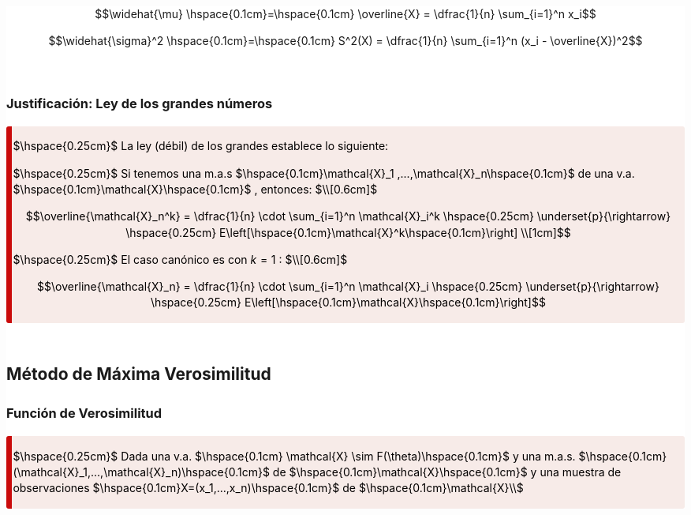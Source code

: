 $$\widehat{\mu} \hspace{0.1cm}=\hspace{0.1cm} \overline{X} = \dfrac{1}{n} \sum_{i=1}^n x_i$$

$$\widehat{\sigma}^2 \hspace{0.1cm}=\hspace{0.1cm} S^2(X) = \dfrac{1}{n} \sum_{i=1}^n (x_i - \overline{X})^2$$



<br>

### Justificación: Ley de los grandes números



<div class="warning" style='background-color:#F7EBE8; color: #030000; border-left: solid #CA0B0B 7px; border-radius: 3px; size:1px ; padding:0.1em;'>
<span>

$\hspace{0.25cm}$ La ley (débil) de los grandes establece lo siguiente:


$\hspace{0.25cm}$  Si tenemos una m.a.s $\hspace{0.1cm}\mathcal{X}_1 ,...,\mathcal{X}_n\hspace{0.1cm}$  de una v.a. $\hspace{0.1cm}\mathcal{X}\hspace{0.1cm}$ , entonces: $\\[0.6cm]$

$$\overline{\mathcal{X}_n^k} = \dfrac{1}{n} \cdot \sum_{i=1}^n \mathcal{X}_i^k \hspace{0.25cm} \underset{p}{\rightarrow} \hspace{0.25cm} E\left[\hspace{0.1cm}\mathcal{X}^k\hspace{0.1cm}\right] \\[1cm]$$



$\hspace{0.25cm}$  El caso canónico es con $k=1$ :  $\\[0.6cm]$

$$\overline{\mathcal{X}_n} = \dfrac{1}{n} \cdot \sum_{i=1}^n \mathcal{X}_i \hspace{0.25cm} \underset{p}{\rightarrow} \hspace{0.25cm} E\left[\hspace{0.1cm}\mathcal{X}\hspace{0.1cm}\right]$$

</p>
 
</p></span>
</div>






<br>


## Método de Máxima Verosimilitud

### Función de Verosimilitud

<div class="warning" style='background-color:#F7EBE8; color: #030000; border-left: solid #CA0B0B 7px; border-radius: 3px; size:1px ; padding:0.1em;'>
<span>



$\hspace{0.25cm}$ Dada una v.a. $\hspace{0.1cm} \mathcal{X} \sim F(\theta)\hspace{0.1cm}$ y una m.a.s. $\hspace{0.1cm}(\mathcal{X}_1,...,\mathcal{X}_n)\hspace{0.1cm}$ de $\hspace{0.1cm}\mathcal{X}\hspace{0.1cm}$ y una muestra de observaciones $\hspace{0.1cm}X=(x_1,...,x_n)\hspace{0.1cm}$  de $\hspace{0.1cm}\mathcal{X}\\$

